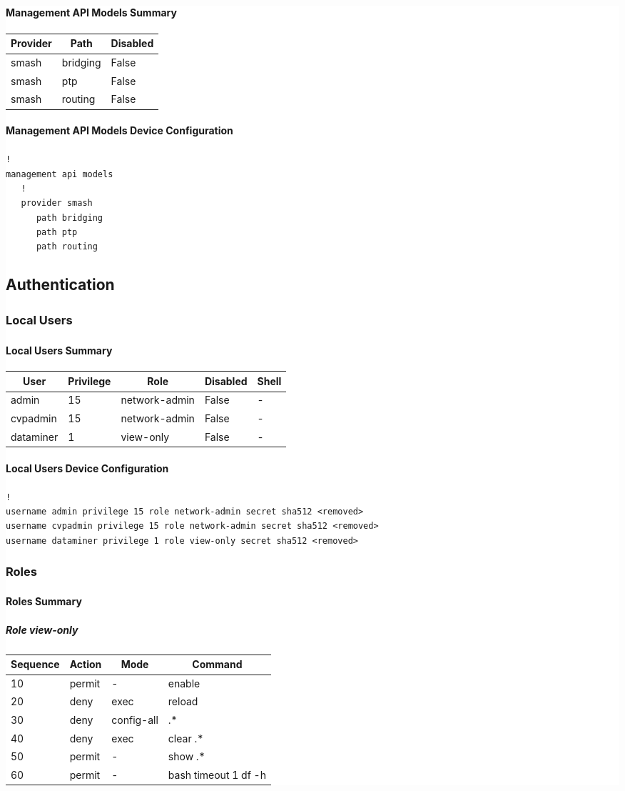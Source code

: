 #### Management API Models Summary

| Provider | Path | Disabled |
| -------- | ---- | ------- |
| smash | bridging | False |
| smash | ptp | False |
| smash | routing | False |

#### Management API Models Device Configuration

```eos
!
management api models
   !
   provider smash
      path bridging
      path ptp
      path routing
```

## Authentication

### Local Users

#### Local Users Summary

| User | Privilege | Role | Disabled | Shell |
| ---- | --------- | ---- | -------- | ----- |
| admin | 15 | network-admin | False | - |
| cvpadmin | 15 | network-admin | False | - |
| dataminer | 1 | view-only | False | - |

#### Local Users Device Configuration

```eos
!
username admin privilege 15 role network-admin secret sha512 <removed>
username cvpadmin privilege 15 role network-admin secret sha512 <removed>
username dataminer privilege 1 role view-only secret sha512 <removed>
```

### Roles

#### Roles Summary

##### Role view-only

| Sequence | Action | Mode | Command |
| -------- | ------ | ---- | ------- |
| 10 | permit | - | enable |
| 20 | deny | exec | reload |
| 30 | deny | config-all | .* |
| 40 | deny | exec | clear .* |
| 50 | permit | - | show .* |
| 60 | permit | - | bash timeout 1 df -h |
